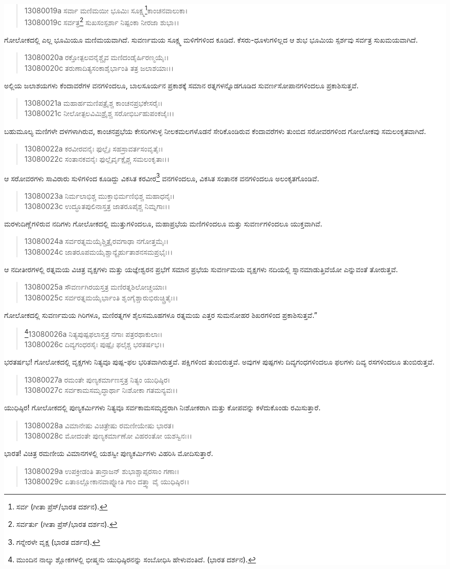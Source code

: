 > 13080019a ಸರ್ವಾ ಮಣಿಮಯೀ ಭೂಮಿಃ ಸೂಕ್ಷ್ಮ[^7]ಕಾಂಚನವಾಲುಕಾ।  
13080019c ಸರ್ವತ್ರ[^8] ಸುಖಸಂಸ್ಪರ್ಶಾ ನಿಷ್ಪಂಕಾ ನೀರಜಾ ಶುಭಾ।।

ಗೋಲೋಕದಲ್ಲಿ ಎಲ್ಲ ಭೂಮಿಯೂ ಮಣಿಮಯವಾಗಿದೆ. ಸುವರ್ಣಮಯ ಸೂಕ್ಷ್ಮ ಮಳಿಗೆಗಳಿಂದ ಕೂಡಿದೆ. ಕೆಸರು-ಧೂಳುಗಳಿಲ್ಲದ ಆ ಶುಭ ಭೂಮಿಯ ಸ್ಪರ್ಶವು ಸರ್ವತ್ರ ಸುಖಮಯವಾಗಿದೆ.

> 13080020a ರಕ್ತೋತ್ಪಲವನೈಶ್ಚೈವ ಮಣಿದಂಡೈರ್ಹಿರಣ್ಮಯೈಃ।  
13080020c ತರುಣಾದಿತ್ಯಸಂಕಾಶೈರ್ಭಾಂತಿ ತತ್ರ ಜಲಾಶಯಾಃ।।

ಅಲ್ಲಿಯ ಜಲಾಶಯಗಳು ಕೆಂದಾವರೆಗಳ ವನಗಳಿಂದಲೂ, ಬಾಲಸೂರ್ಯನ ಪ್ರಕಾಶಕ್ಕೆ ಸಮಾನ ರತ್ನಗಳನ್ನೊಡಗೂಡಿದ ಸುವರ್ಣಸೋಪಾನಗಳಿಂದಲೂ ಪ್ರಕಾಶಿಸುತ್ತವೆ.

> 13080021a ಮಹಾರ್ಹಮಣಿಪತ್ರೈಶ್ಚ ಕಾಂಚನಪ್ರಭಕೇಸರೈಃ।  
13080021c ನೀಲೋತ್ಪಲವಿಮಿಶ್ರೈಶ್ಚ ಸರೋಭಿರ್ಬಹುಪಂಕಜೈಃ।।

ಬಹುಮೂಲ್ಯ ಮಣಿಗಳೇ ದಳಗಳಾಗಿರುವ, ಕಾಂಚನಪ್ರಭೆಯ ಕೇಸರಿಗಳುಳ್ಳ ನೀಲಕಮಲಗಳೊಡನೆ ಸೇರಿಕೊಂಡಿರುವ ಕೆಂದಾವರೆಗಳು ತುಂಬಿದ ಸರೋವರಗಳಿಂದ ಗೋಲೋಕವು ಸಮಲಂಕೃತವಾಗಿದೆ.

> 13080022a ಕರವೀರವನೈಃ ಫುಲ್ಲೈಃ ಸಹಸ್ರಾವರ್ತಸಂವೃತೈಃ।  
13080022c ಸಂತಾನಕವನೈಃ ಫುಲ್ಲೈರ್ವೃಕ್ಷೈಶ್ಚ ಸಮಲಂಕೃತಾಃ।।

ಆ ಸರೋವರಗಳು ಸಾವಿರಾರು ಸುಳಿಗಳಿಂದ ಕೂಡಿದ್ದು ವಿಕಸಿತ ಕರವೀರ[^9] ವನಗಳಿಂದಲೂ, ವಿಕಸಿತ ಸಂತಾನಕ ವನಗಳಿಂದಲೂ ಅಲಂಕೃತಗೊಂಡಿವೆ.

> 13080023a ನಿರ್ಮಲಾಭಿಶ್ಚ ಮುಕ್ತಾಭಿರ್ಮಣಿಭಿಶ್ಚ ಮಹಾಧನೈಃ।  
13080023c ಉದ್ಧೂತಪುಲಿನಾಸ್ತತ್ರ ಜಾತರೂಪೈಶ್ಚ ನಿಮ್ನಗಾಃ।।

ಮರಳುದಿಣ್ಣೆಗಳಿರುವ ನದಿಗಳು ಗೋಲೋಕದಲ್ಲಿ ಮುತ್ತುಗಳಿಂದಲೂ, ಮಹಾಪ್ರಭೆಯ ಮಣಿಗಳಿಂದಲೂ ಮತ್ತು ಸುವರ್ಣಗಳಿಂದಲೂ ಯುಕ್ತವಾಗಿವೆ.

> 13080024a ಸರ್ವರತ್ನಮಯೈಶ್ಚಿತ್ರೈರವಗಾಢಾ ನಗೋತ್ತಮೈಃ।  
13080024c ಜಾತರೂಪಮಯೈಶ್ಚಾನ್ಯೈರ್ಹುತಾಶನಸಮಪ್ರಭೈಃ।।

ಆ ನದೀತೀರಗಳಲ್ಲಿ ರತ್ನಮಯ ವಿಚಿತ್ರ ವೃಕ್ಷಗಳು ಮತ್ತು ಯಜ್ಞೇಶ್ವರನ ಪ್ರಭೆಗೆ ಸಮಾನ ಪ್ರಭೆಯ ಸುವರ್ಣಮಯ ವೃಕ್ಷಗಳು ನದಿಯಲ್ಲಿ ಸ್ನಾನಮಾಡುತ್ತಿವೆಯೋ ಎನ್ನುವಂತೆ ತೋರುತ್ತವೆ.

> 13080025a ಸೌವರ್ಣಗಿರಯಸ್ತತ್ರ ಮಣಿರತ್ನಶಿಲೋಚ್ಚಯಾಃ।  
13080025c ಸರ್ವರತ್ನಮಯೈರ್ಭಾಂತಿ ಶೃಂಗೈಶ್ಚಾರುಭಿರುಚ್ಚ್ರಿತೈಃ।।

ಗೋಲೋಕದಲ್ಲಿ ಸುವರ್ಣಮಯ ಗಿರಿಗಳೂ, ಮಣಿರತ್ನಗಳ ಶೈಲಸಮೂಹಗಳೂ ರತ್ನಮಯ ಎತ್ತರ ಸುಮನೋಹರ ಶಿಖರಗಳಿಂದ ಪ್ರಕಾಶಿಸುತ್ತವೆ.”

>[^10]13080026a ನಿತ್ಯಪುಷ್ಪಫಲಾಸ್ತತ್ರ ನಗಾಃ ಪತ್ರರಥಾಕುಲಾಃ।  
13080026c ದಿವ್ಯಗಂಧರಸೈಃ ಪುಷ್ಪೈಃ ಫಲೈಶ್ಚ ಭರತರ್ಷಭ।।

ಭರತರ್ಷಭ! ಗೋಲೋಕದಲ್ಲಿ ವೃಕ್ಷಗಳು ನಿತ್ಯವೂ ಪುಷ್ಪ-ಫಲ ಭರಿತವಾಗಿರುತ್ತವೆ. ಪಕ್ಷಿಗಳಿಂದ ತುಂಬಿರುತ್ತವೆ. ಅವುಗಳ ಪುಷ್ಪಗಳು ದಿವ್ಯಗಂಧಗಳಿಂದಲೂ ಫಲಗಳು ದಿವ್ಯ ರಸಗಳಿಂದಲೂ ತುಂಬಿರುತ್ತವೆ.

> 13080027a ರಮಂತೇ ಪುಣ್ಯಕರ್ಮಾಣಸ್ತತ್ರ ನಿತ್ಯಂ ಯುಧಿಷ್ಠಿರ।  
13080027c ಸರ್ವಕಾಮಸಮೃದ್ಧಾರ್ಥಾ ನಿಃಶೋಕಾ ಗತಮನ್ಯವಃ।।

ಯುಧಿಷ್ಠಿರ! ಗೋಲೋಕದಲ್ಲಿ ಪುಣ್ಯಕರ್ಮಿಗಳು ನಿತ್ಯವೂ ಸರ್ವಕಾಮಸಮೃದ್ಧರಾಗಿ ನಿಃಶೋಕರಾಗಿ ಮತ್ತು ಕೋಪವನ್ನು ಕಳೆದುಕೊಂಡು ರಮಿಸುತ್ತಾರೆ.

> 13080028a ವಿಮಾನೇಷು ವಿಚಿತ್ರೇಷು ರಮಣೀಯೇಷು ಭಾರತ।  
13080028c ಮೋದಂತೇ ಪುಣ್ಯಕರ್ಮಾಣೋ ವಿಹರಂತೋ ಯಶಸ್ವಿನಃ।।

ಭಾರತ! ವಿಚಿತ್ರ ರಮಣೀಯ ವಿಮಾನಗಳಲ್ಲಿ ಯಶಸ್ವೀ ಪುಣ್ಯಕರ್ಮಿಗಳು ವಿಹರಿಸಿ ಮೋದಿಸುತ್ತಾರೆ.

> 13080029a ಉಪಕ್ರೀಡಂತಿ ತಾನ್ರಾಜನ್ ಶುಭಾಶ್ಚಾಪ್ಸರಸಾಂ ಗಣಾಃ।  
13080029c ಏತಾಽಲ್ಲೋಕಾನವಾಪ್ನೋತಿ ಗಾಂ ದತ್ತ್ವಾ ವೈ ಯುಧಿಷ್ಠಿರ।।


[^1]: ತ್ರಿಷು ಲೋಕೇಷು ಸತ್ತಮಾಃ।   (ಗೀತಾ ಪ್ರೆಸ್).
[^2]: ಚೈತಾಸ್ತಾರಯಂತೇ (ಗೀತಾ ಪ್ರೆಸ್).
[^3]: ದೇವಾನಾಮುತ್ತಮಂ (ಗೀತಾ ಪ್ರೆಸ್).
[^4]: ಪಿತರ್ಮಮ।   (ಗೀತಾ ಪ್ರೆಸ್).
[^5]: ಗೋಧನಂ ಪಾವನಂ ತಥಾ।।   (ಗೀತಾ ಪ್ರೆಸ್).
[^6]: ಗೋಲೋಕದ ವರ್ಣನೆಯು ಬ್ರಹ್ಮವೈವರ್ತ ಪುರಾಣದ ಪ್ರಕೃತಿಖಂಡದ ೫೪ನೇ ಅಧ್ಯಾಯದ ಶ್ಲೋಕ ೧೫-೨೦ ರಲ್ಲಿಯೂ ಬರುತ್ತದೆ. ಚತುರ್ಭುಜಶ್ಚ ವೈಕುಂಠೇ ಗೋಲೋಕೇ ದ್ವಿಭುಜಃ ಸ್ವಯಮ್।   ಊರ್ಧ್ವಂ ವೈಕುಂಠಲೋಕಾಚ್ಚ ಪಂಚಾಶತ್ಕೋಟಿಯೋಜನಾತ್।।   ೧೫।।   ಗೋಲೋಕೋ ವರ್ತುಲಾಕಾರೋ ವರಿಷ್ಠಃ ಸರ್ವಲೋಕತಃ।   ಅಮೂಲ್ಯರತ್ನಖಚಿತೈರ್ಮಂದಿರೈಶ್ಚ ವಿಭೂಷಿತಃ।।   ೧೬।।   ರತ್ನೇಂದ್ರಸಾರಖಚಿತೈಃ ಸ್ತಂಭಸೋಪಾನಚಿತ್ರಿತೈಃ।   ಮಣೀಂದ್ರದರ್ಪಣಾಸಕ್ತೈಃ ಕವಾಟೈಃ ಕಲಶೋಜ್ವಲೈಃ।।   ೧೭।।   ನಾನಾಚಿತ್ರವಿಚಿತ್ರೈಶ್ಚ ಶಿಬಿರೈಶ್ಚ ವಿರಾಜಿತಃ।   ಕೋಟಿಯೋಜನವಿಸ್ತೀರ್ಣೋ ದೈರ್ಘ್ಯೇ ಶತಗುಣಸ್ತಥಾ।   ವಿರಜಾಸರಿದಾಕೀರ್ಣೈಃ ಶತಶೃಂಗೈಸ್ಸುವೇಷ್ಟಿತಃ।।   ೧೮।।   ಸರಿದರ್ಧಪ್ರಮಾಣೇಣ ದೈರ್ಘ್ಯೇಣ ಚ ತತೇನ ಚ।   ಶೈಲಾರ್ಧಪರಿಮಾಣೇನ ಯುಕ್ತೋ ವೃಂದಾವನೇನ ಚ।।   ೧೯।।   ತದರ್ಧಮಾನವಿಲಸದ್ರಾಸಮಂಡಲಮಂಡಿತಃ।   ಸರಿಚ್ಛೈಲವನಾದೀನಾಂ ಮಧ್ಯೇ ಗೋಲೋಕ ಏವ ಚ।।  ೨೦।।
[^7]: ಸರ್ವ (ಗೀತಾ ಪ್ರೆಸ್/ಭಾರತ ದರ್ಶನ).
[^8]: ಸರ್ವರ್ತು (ಗೀತಾ ಪ್ರೆಸ್/ಭಾರತ ದರ್ಶನ).
[^9]: ಗನ್ನೇರಳೇ ವೃಕ್ಷ (ಭಾರತ ದರ್ಶನ).
[^10]: ಮುಂದಿನ ನಾಲ್ಕು ಶ್ಲೋಕಗಳಲ್ಲಿ ಭೀಷ್ಮನು ಯುಧಿಷ್ಠಿರನನ್ನು ಸಂಬೋಧಿಸಿ ಹೇಳುವಂತಿದೆ. (ಭಾರತ ದರ್ಶನ).
[^11]: ಮುಂದಿನ ಶ್ಲೋಕಗಳು ವ್ಯಾಸನು ಶುಕನಿಗೆ ಹೇಳುವಂತಿದೆ.
[^12]: ಗೋಮಾಗ್ಂ ಅಗ್ನೀಽವಿಮಾಗ್ಂ ಅಶ್ವೀ ಎಂಬ ಮಂತ್ರ (ಭಾರತ ದರ್ಶನ).